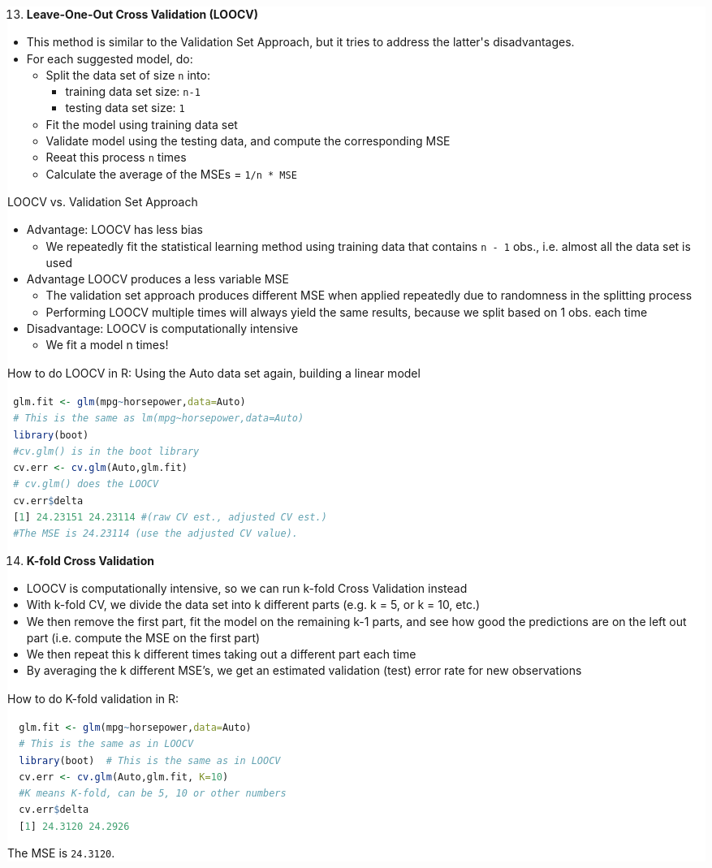 13. **Leave-One-Out Cross Validation (LOOCV)**

  * This method is similar to the Validation Set Approach, but it tries to address the latter's disadvantages. 
  * For each suggested model, do:
    + Split the data set of size `n` into:
      + training data set size: `n-1`
      + testing data set size: `1`
    + Fit the model using training data set 
    + Validate model using the testing data, and compute the corresponding MSE
    + Reeat this process `n` times
    + Calculate the average of the MSEs = `1/n * MSE`

  LOOCV vs. Validation Set Approach
  * Advantage: LOOCV has less bias
    + We repeatedly fit the statistical learning method using training data that contains `n - 1` obs., i.e. almost all the data set is used
  * Advantage LOOCV produces a less variable MSE 
    + The validation set approach produces different MSE when applied repeatedly due to randomness in the splitting process
    + Performing LOOCV multiple times will always yield the same results, because we split based on 1 obs. each time
  * Disadvantage: LOOCV is computationally intensive 
    + We fit a model n times!

   How to do LOOCV in R:
   Using the Auto data set again, building a linear model 
   
   ```r
    glm.fit <- glm(mpg~horsepower,data=Auto)
    # This is the same as lm(mpg~horsepower,data=Auto)
    library(boot) 
    #cv.glm() is in the boot library
    cv.err <- cv.glm(Auto,glm.fit)
    # cv.glm() does the LOOCV
    cv.err$delta
    [1] 24.23151 24.23114 #(raw CV est., adjusted CV est.) 
    #The MSE is 24.23114 (use the adjusted CV value).
   ```

14. **K-fold Cross Validation**

  * LOOCV is computationally intensive, so we can run k-fold Cross Validation instead
  * With k-fold CV, we divide the data set into k different parts (e.g. k = 5, or k = 10, etc.)
  * We then remove the first part, fit the model on the remaining k-1 parts, and see how good the predictions are on the left out part (i.e. compute the MSE on the first part)
  * We then repeat this k different times taking out a different part each time
  * By averaging the k different MSE’s, we get an estimated validation (test) error rate for new observations

  How to do K-fold validation in R:
  ```r
    glm.fit <- glm(mpg~horsepower,data=Auto)
    # This is the same as in LOOCV
    library(boot)  # This is the same as in LOOCV
    cv.err <- cv.glm(Auto,glm.fit, K=10)
    #K means K-fold, can be 5, 10 or other numbers
    cv.err$delta
    [1] 24.3120 24.2926
  ```  
  The MSE is `24.3120`.
